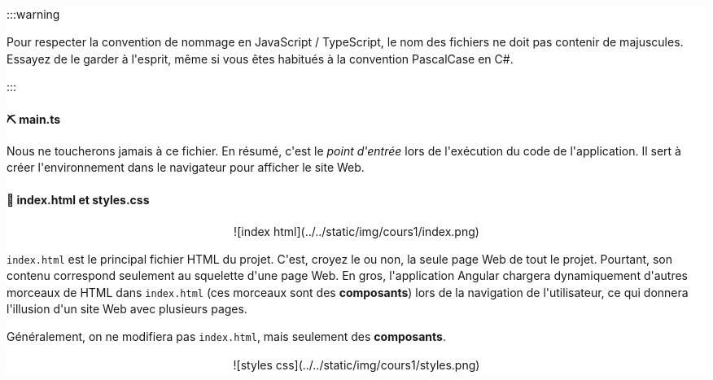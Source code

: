 :::warning

Pour respecter la convention de nommage en JavaScript / TypeScript, le nom des fichiers ne doit pas contenir de majuscules.
Essayez de le garder à l'esprit, même si vous êtes habitués à la convention PascalCase en C#.

:::

#### ⛏ main.ts

Nous ne toucherons jamais à ce fichier. En résumé, c'est le _point d'entrée_ lors de l'exécution du code de l'application.
Il sert à créer l'environnement dans le navigateur pour afficher le site Web.

#### 🏡 index.html et styles.css

<center>![index html](../../static/img/cours1/index.png)</center>

`index.html` est le principal fichier HTML du projet. C'est, croyez le ou non, la seule page Web de tout le projet.
Pourtant, son contenu correspond seulement au squelette d'une page Web. En gros, l'application Angular chargera dynamiquement
d'autres morceaux de HTML dans `index.html` (ces morceaux sont des **composants**) lors de la navigation de l'utilisateur,
ce qui donnera l'illusion d'un site Web avec plusieurs pages.

Généralement, on ne modifiera pas `index.html`, mais seulement des **composants**.

<center>![styles css](../../static/img/cours1/styles.png)</center>

